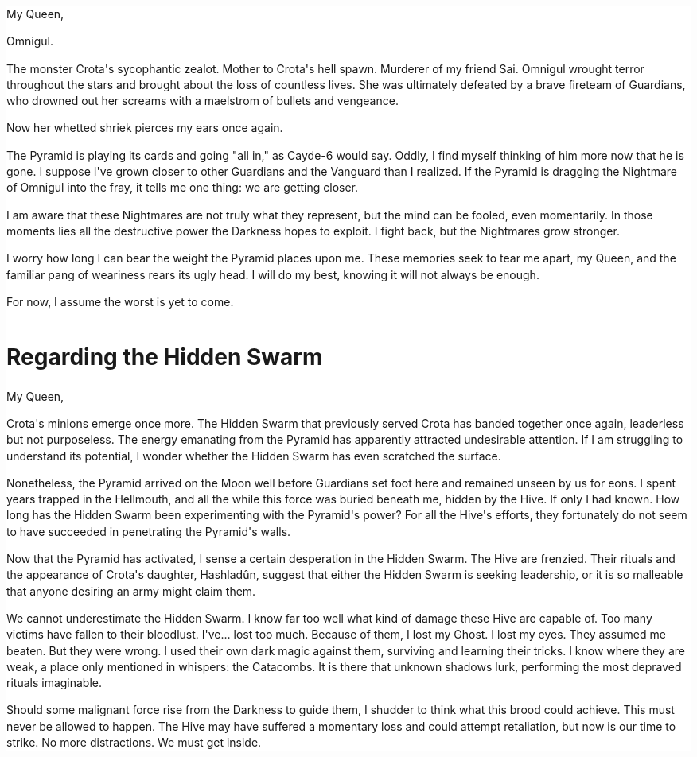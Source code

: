 My Queen,

Omnigul.

The monster Crota's sycophantic zealot. Mother to Crota's hell spawn. Murderer of my friend Sai. Omnigul wrought terror throughout the stars and brought about the loss of countless lives. She was ultimately defeated by a brave fireteam of Guardians, who drowned out her screams with a maelstrom of bullets and vengeance.

Now her whetted shriek pierces my ears once again.

The Pyramid is playing its cards and going "all in," as Cayde-6 would say. Oddly, I find myself thinking of him more now that he is gone. I suppose I've grown closer to other Guardians and the Vanguard than I realized. If the Pyramid is dragging the Nightmare of Omnigul into the fray, it tells me one thing: we are getting closer.

I am aware that these Nightmares are not truly what they represent, but the mind can be fooled, even momentarily. In those moments lies all the destructive power the Darkness hopes to exploit. I fight back, but the Nightmares grow stronger.

I worry how long I can bear the weight the Pyramid places upon me. These memories seek to tear me apart, my Queen, and the familiar pang of weariness rears its ugly head. I will do my best, knowing it will not always be enough.

For now, I assume the worst is yet to come.

# Regarding the Hidden Swarm

My Queen,

Crota's minions emerge once more. The Hidden Swarm that previously served Crota has banded together once again, leaderless but not purposeless. The energy emanating from the Pyramid has apparently attracted undesirable attention. If I am struggling to understand its potential, I wonder whether the Hidden Swarm has even scratched the surface.

Nonetheless, the Pyramid arrived on the Moon well before Guardians set foot here and remained unseen by us for eons. I spent years trapped in the Hellmouth, and all the while this force was buried beneath me, hidden by the Hive. If only I had known. How long has the Hidden Swarm been experimenting with the Pyramid's power? For all the Hive's efforts, they fortunately do not seem to have succeeded in penetrating the Pyramid's walls.

Now that the Pyramid has activated, I sense a certain desperation in the Hidden Swarm. The Hive are frenzied. Their rituals and the appearance of Crota's daughter, Hashladûn, suggest that either the Hidden Swarm is seeking leadership, or it is so malleable that anyone desiring an army might claim them.

We cannot underestimate the Hidden Swarm. I know far too well what kind of damage these Hive are capable of. Too many victims have fallen to their bloodlust. I've… lost too much. Because of them, I lost my Ghost. I lost my eyes. They assumed me beaten. But they were wrong. I used their own dark magic against them, surviving and learning their tricks. I know where they are weak, a place only mentioned in whispers: the Catacombs. It is there that unknown shadows lurk, performing the most depraved rituals imaginable.

Should some malignant force rise from the Darkness to guide them, I shudder to think what this brood could achieve. This must never be allowed to happen. The Hive may have suffered a momentary loss and could attempt retaliation, but now is our time to strike. No more distractions. We must get inside.
